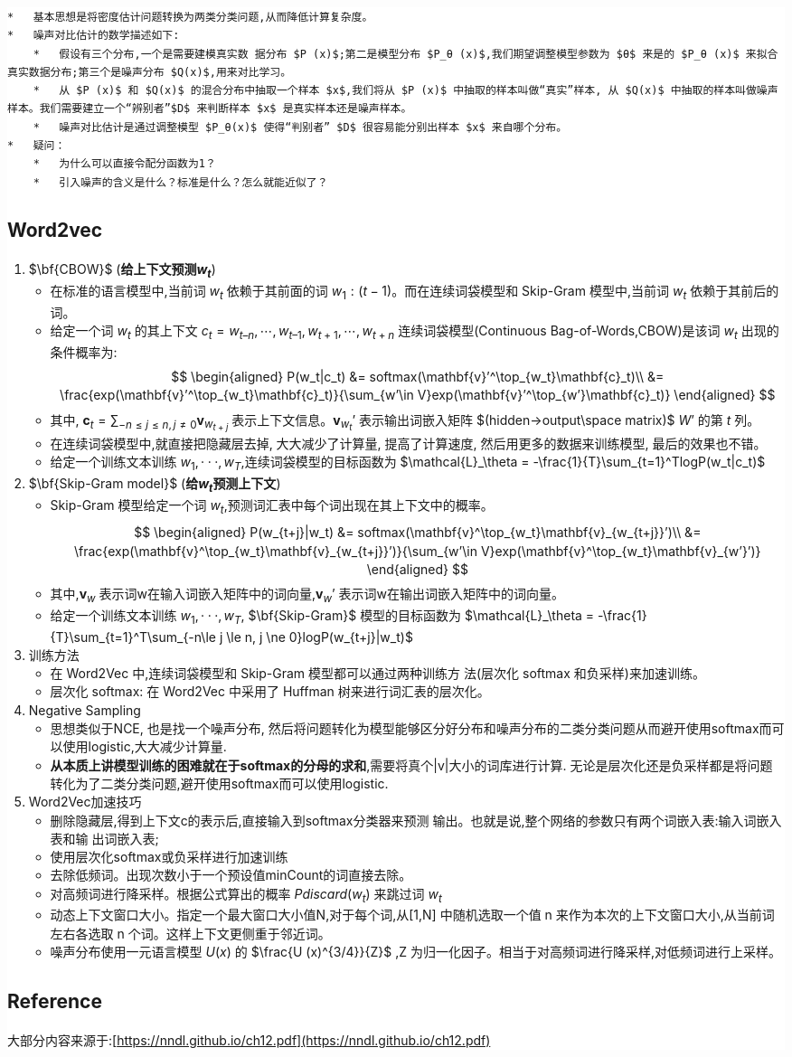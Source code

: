     *   基本思想是将密度估计问题转换为两类分类问题,从而降低计算复杂度。
    *   噪声对比估计的数学描述如下:
        *   假设有三个分布,一个是需要建模真实数 据分布 $P (x)$;第二是模型分布 $P_θ (x)$,我们期望调整模型参数为 $θ$ 来是的 $P_θ (x)$ 来拟合真实数据分布;第三个是噪声分布 $Q(x)$,用来对比学习。
        *   从 $P (x)$ 和 $Q(x)$ 的混合分布中抽取一个样本 $x$,我们将从 $P (x)$ 中抽取的样本叫做“真实”样本, 从 $Q(x)$ 中抽取的样本叫做噪声样本。我们需要建立一个“辨别者”$D$ 来判断样本 $x$ 是真实样本还是噪声样本。
        *   噪声对比估计是通过调整模型 $P_θ(x)$ 使得“判别者” $D$ 很容易能分别出样本 $x$ 来自哪个分布。
    *   疑问：
        *   为什么可以直接令配分函数为1？
        *   引入噪声的含义是什么？标准是什么？怎么就能近似了？

## Word2vec

1.  $\bf{CBOW}$ (**给上下文预测$w_t$**)
    *   在标准的语言模型中,当前词 $w_t$ 依赖于其前面的词 $w_1:(t−1)$。而在连续词袋模型和 Skip-Gram 模型中,当前词 $w_t$ 依赖于其前后的词。
    *   给定一个词 $w_t$ 的其上下文 $c_t = w_{t–n}, \cdots , w_{t–1}, w_{t+1}, \cdots, w_{t+n}$ 连续词袋模型(Continuous Bag-of-Words,CBOW)是该词 $w_t$ 出现的条件概率为:
        $$
        \begin{aligned}
        P(w_t|c_t) &= softmax(\mathbf{v}’^\top_{w_t}\mathbf{c}_t)\\
        &= \frac{exp(\mathbf{v}’^\top_{w_t}\mathbf{c}_t)}{\sum_{w’\in V}exp(\mathbf{v}’^\top_{w’}\mathbf{c}_t)}
        \end{aligned}
        $$
    *   其中, $\mathbf{c}_t = \sum_{-n\le j \le n, j \ne 0}\mathbf{v}_{w_{t+j}}$ 表示上下文信息。$\mathbf{v}_{w_t}’$ 表示输出词嵌入矩阵 $(hidden→output\space matrix)$ $W’$ 的第 $t$ 列。
    *   在连续词袋模型中,就直接把隐藏层去掉, 大大减少了计算量, 提高了计算速度, 然后用更多的数据来训练模型, 最后的效果也不错。
    *   给定一个训练文本训练 $w_1,··· ,w_T$,连续词袋模型的目标函数为
        $\mathcal{L}_\theta = -\frac{1}{T}\sum_{t=1}^TlogP(w_t|c_t)$
2.  $\bf{Skip-Gram model}$ (**给$w_t$预测上下文**)
    *   Skip-Gram 模型给定一个词 $w_t$,预测词汇表中每个词出现在其上下文中的概率。
        $$
        \begin{aligned}
        P(w_{t+j}|w_t) &= softmax(\mathbf{v}^\top_{w_t}\mathbf{v}_{w_{t+j}}’)\\
        &= \frac{exp(\mathbf{v}^\top_{w_t}\mathbf{v}_{w_{t+j}}’)}{\sum_{w’\in V}exp(\mathbf{v}^\top_{w_t}\mathbf{v}_{w’}’)}
        \end{aligned}
        $$
    *   其中,$\mathbf{v}_w$ 表示词w在输入词嵌入矩阵中的词向量,$\mathbf{v}_w’$ 表示词w在输出词嵌入矩阵中的词向量。
    *   给定一个训练文本训练 $w_1,··· ,w_T$, $\bf{Skip-Gram}$ 模型的目标函数为
        $\mathcal{L}_\theta = -\frac{1}{T}\sum_{t=1}^T\sum_{-n\le j \le n, j \ne 0}logP(w_{t+j}|w_t)$
3.  训练方法
    *   在 Word2Vec 中,连续词袋模型和 Skip-Gram 模型都可以通过两种训练方 法(层次化 softmax 和负采样)来加速训练。
    *   层次化 softmax: 在 Word2Vec 中采用了 Huffman 树来进行词汇表的层次化。
4.  Negative Sampling
    *   思想类似于NCE, 也是找一个噪声分布, 然后将问题转化为模型能够区分好分布和噪声分布的二类分类问题从而避开使用softmax而可以使用logistic,大大减少计算量.
    *   **从本质上讲模型训练的困难就在于softmax的分母的求和**,需要将真个|v|大小的词库进行计算. 无论是层次化还是负采样都是将问题转化为了二类分类问题,避开使用softmax而可以使用logistic.
5.  Word2Vec加速技巧
    *   删除隐藏层,得到上下文c的表示后,直接输入到softmax分类器来预测 输出。也就是说,整个网络的参数只有两个词嵌入表:输入词嵌入表和输 出词嵌入表;
    *   使用层次化softmax或负采样进行加速训练
    *   去除低频词。出现次数小于一个预设值minCount的词直接去除。
    *   对高频词进行降采样。根据公式算出的概率 $Pdiscard(w_t)$ 来跳过词 $w_t$
    *   动态上下文窗口大小。指定一个最大窗口大小值N,对于每个词,从[1,N]
        中随机选取一个值 n 来作为本次的上下文窗口大小,从当前词左右各选取
        n 个词。这样上下文更侧重于邻近词。
    *   噪声分布使用一元语言模型 $U (x)$ 的 $\frac{U (x)^{3/4}}{Z}$ ,Z 为归一化因子。相当于对高频词进行降采样,对低频词进行上采样。

## Reference

大部分内容来源于:[https://nndl.github.io/ch12.pdf](https://nndl.github.io/ch12.pdf)
